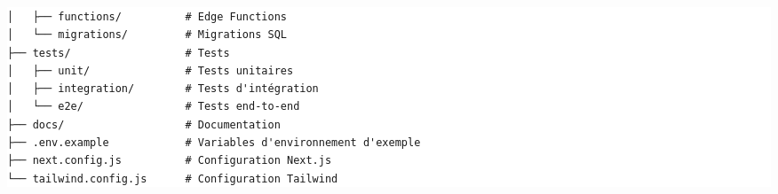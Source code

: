 ```
│   ├── functions/          # Edge Functions
│   └── migrations/         # Migrations SQL
├── tests/                  # Tests
│   ├── unit/               # Tests unitaires
│   ├── integration/        # Tests d'intégration
│   └── e2e/                # Tests end-to-end
├── docs/                   # Documentation
├── .env.example            # Variables d'environnement d'exemple
├── next.config.js          # Configuration Next.js
└── tailwind.config.js      # Configuration Tailwind
```
